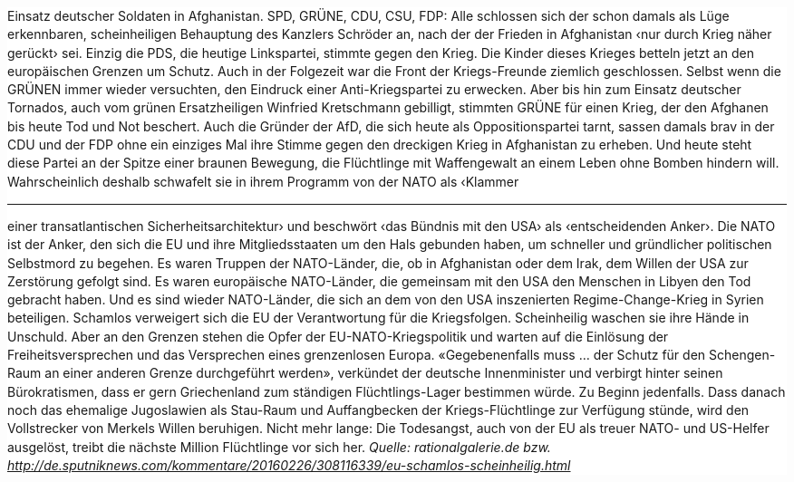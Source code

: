 Einsatz deutscher Soldaten in Afghanistan. SPD, GRÜNE, CDU, CSU, FDP: Alle schlossen sich der schon damals
als Lüge erkennbaren, scheinheiligen Behauptung des Kanzlers Schröder an, nach der der Frieden in Afghanistan
‹nur durch Krieg näher gerückt› sei. Einzig die PDS, die heutige Linkspartei, stimmte gegen den Krieg.
Die Kinder dieses Krieges betteln jetzt an den europäischen Grenzen um Schutz. Auch in der Folgezeit war die
Front der Kriegs-Freunde ziemlich geschlossen. Selbst wenn die GRÜNEN immer wieder versuchten, den Eindruck einer Anti-Kriegspartei zu erwecken. Aber bis hin zum Einsatz deutscher Tornados, auch vom grünen
Ersatzheiligen Winfried Kretschmann gebilligt, stimmten GRÜNE für einen Krieg, der den Afghanen bis heute
Tod und Not beschert.
Auch die Gründer der AfD, die sich heute als Oppositionspartei tarnt, sassen damals brav in der CDU und der
FDP ohne ein einziges Mal ihre Stimme gegen den dreckigen Krieg in Afghanistan zu erheben. Und heute steht
diese Partei an der Spitze einer braunen Bewegung, die Flüchtlinge mit Waffengewalt an einem Leben ohne
Bomben hindern will. Wahrscheinlich deshalb schwafelt sie in ihrem Programm von der NATO als ‹Klammer


-----

einer transatlantischen Sicherheitsarchitektur› und beschwört ‹das Bündnis mit den USA› als ‹entscheidenden
Anker›.
Die NATO ist der Anker, den sich die EU und ihre Mitgliedsstaaten um den Hals gebunden haben, um schneller
und gründlicher politischen Selbstmord zu begehen. Es waren Truppen der NATO-Länder, die, ob in Afghanistan oder dem Irak, dem Willen der USA zur Zerstörung gefolgt sind.
Es waren europäische NATO-Länder, die gemeinsam mit den USA den Menschen in Libyen den Tod gebracht
haben. Und es sind wieder NATO-Länder, die sich an dem von den USA inszenierten Regime-Change-Krieg in
Syrien beteiligen. Schamlos verweigert sich die EU der Verantwortung für die Kriegsfolgen. Scheinheilig
waschen sie ihre Hände in Unschuld. Aber an den Grenzen stehen die Opfer der EU-NATO-Kriegspolitik und
warten auf die Einlösung der Freiheitsversprechen und das Versprechen eines grenzenlosen Europa. «Gegebenenfalls muss … der Schutz für den Schengen-Raum an einer anderen Grenze durchgeführt werden», verkündet
der deutsche Innenminister und verbirgt hinter seinen Bürokratismen, dass er gern Griechenland zum ständigen
Flüchtlings-Lager bestimmen würde. Zu Beginn jedenfalls. Dass danach noch das ehemalige Jugoslawien als
Stau-Raum und Auffangbecken der Kriegs-Flüchtlinge zur Verfügung stünde, wird den Vollstrecker von Merkels
Willen beruhigen.
Nicht mehr lange: Die Todesangst, auch von der EU als treuer NATO- und US-Helfer ausgelöst, treibt die nächste
Million Flüchtlinge vor sich her.
_Quelle: rationalgalerie.de bzw. http://de.sputniknews.com/kommentare/20160226/308116339/eu-schamlos-scheinheilig.html_
